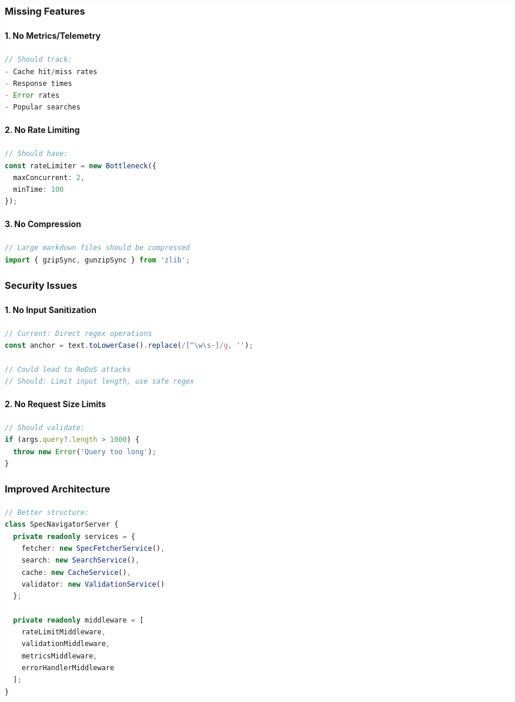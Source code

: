 ### Missing Features

#### 1. **No Metrics/Telemetry**
```typescript
// Should track:
- Cache hit/miss rates
- Response times
- Error rates
- Popular searches
```

#### 2. **No Rate Limiting**
```typescript
// Should have:
const rateLimiter = new Bottleneck({
  maxConcurrent: 2,
  minTime: 100
});
```

#### 3. **No Compression**
```typescript
// Large markdown files should be compressed
import { gzipSync, gunzipSync } from 'zlib';
```

### Security Issues

#### 1. **No Input Sanitization**
```typescript
// Current: Direct regex operations
const anchor = text.toLowerCase().replace(/[^\w\s-]/g, '');

// Could lead to ReDoS attacks
// Should: Limit input length, use safe regex
```

#### 2. **No Request Size Limits**
```typescript
// Should validate:
if (args.query?.length > 1000) {
  throw new Error('Query too long');
}
```

### Improved Architecture

```typescript
// Better structure:
class SpecNavigatorServer {
  private readonly services = {
    fetcher: new SpecFetcherService(),
    search: new SearchService(),
    cache: new CacheService(),
    validator: new ValidationService()
  };
  
  private readonly middleware = [
    rateLimitMiddleware,
    validationMiddleware,
    metricsMiddleware,
    errorHandlerMiddleware
  ];
}
```
